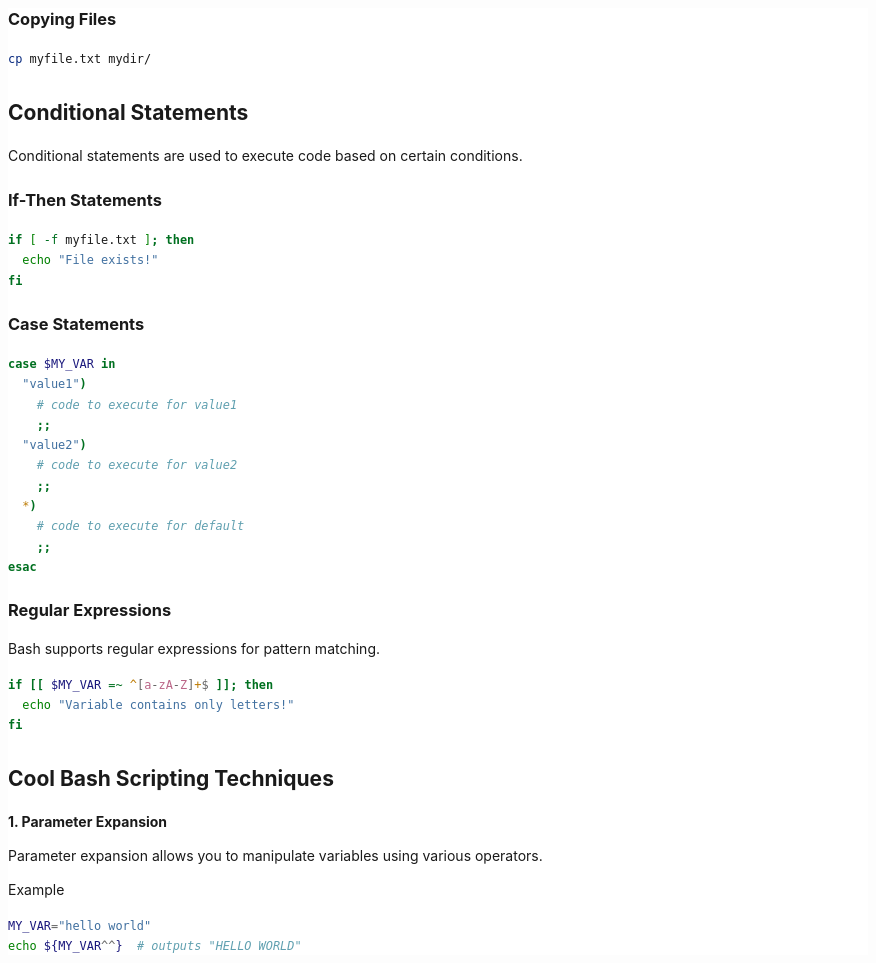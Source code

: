 ### Copying Files

```bash
cp myfile.txt mydir/
```

## Conditional Statements

Conditional statements are used to execute code based on certain conditions.

### If-Then Statements

```bash
if [ -f myfile.txt ]; then
  echo "File exists!"
fi
```

### Case Statements

```bash
case $MY_VAR in
  "value1")
    # code to execute for value1
    ;;
  "value2")
    # code to execute for value2
    ;;
  *)
    # code to execute for default
    ;;
esac
```

### Regular Expressions

Bash supports regular expressions for pattern matching.

```bash
if [[ $MY_VAR =~ ^[a-zA-Z]+$ ]]; then
  echo "Variable contains only letters!"
fi
```

## Cool Bash Scripting Techniques

**1. Parameter Expansion**

Parameter expansion allows you to manipulate variables using various operators.

Example

```bash
MY_VAR="hello world"
echo ${MY_VAR^^}  # outputs "HELLO WORLD"
```
